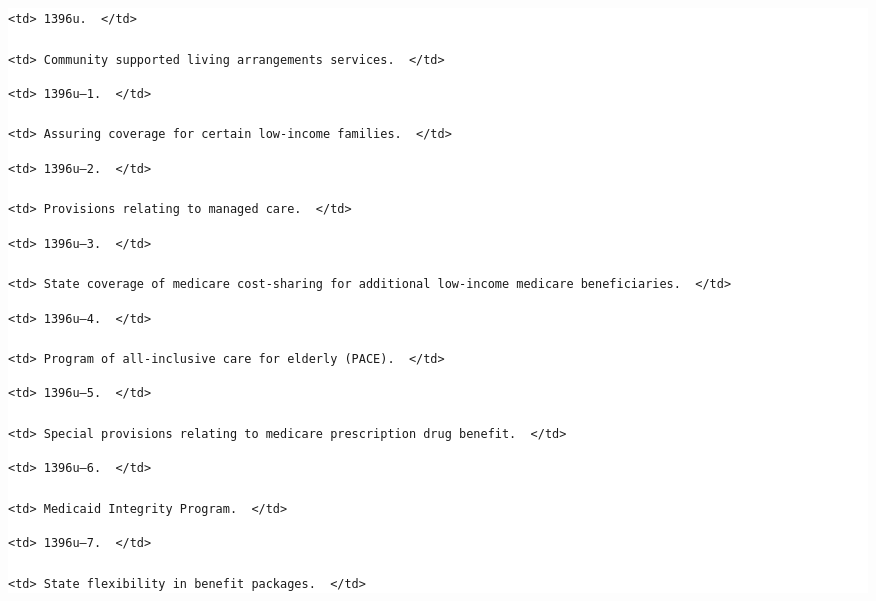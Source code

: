   </tr>

  <tr>

    <td> 1396u.  </td>

    <td> Community supported living arrangements services.  </td>

  </tr>

  <tr>

    <td> 1396u–1.  </td>

    <td> Assuring coverage for certain low-income families.  </td>

  </tr>

  <tr>

    <td> 1396u–2.  </td>

    <td> Provisions relating to managed care.  </td>

  </tr>

  <tr>

    <td> 1396u–3.  </td>

    <td> State coverage of medicare cost-sharing for additional low-income medicare beneficiaries.  </td>

  </tr>

  <tr>

    <td> 1396u–4.  </td>

    <td> Program of all-inclusive care for elderly (PACE).  </td>

  </tr>

  <tr>

    <td> 1396u–5.  </td>

    <td> Special provisions relating to medicare prescription drug benefit.  </td>

  </tr>

  <tr>

    <td> 1396u–6.  </td>

    <td> Medicaid Integrity Program.  </td>

  </tr>

  <tr>

    <td> 1396u–7.  </td>

    <td> State flexibility in benefit packages.  </td>

